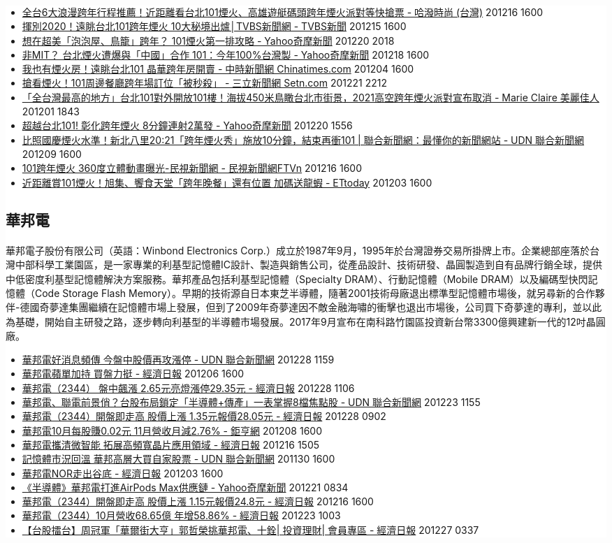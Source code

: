 - [全台6大浪漫跨年行程推薦！近距離看台北101煙火、高雄遊艇碼頭跨年煙火派對等快搶票 - 哈潑時尚 (台灣)](https://www.harpersbazaar.com/tw/culture/lifestyle/g34972996/2021-new-years-eve/ "全台6大浪漫跨年行程推薦！近距離看台北101煙火、高雄遊艇碼頭跨年煙火派對等快搶票 - 哈潑時尚 (台灣)") 201216 1600
- [揮別2020！遠眺台北101跨年煙火 10大秘境出爐│TVBS新聞網 - TVBS新聞](https://news.tvbs.com.tw/life/1432941 "揮別2020！遠眺台北101跨年煙火 10大秘境出爐│TVBS新聞網 - TVBS新聞") 201215 1600
- [想在超美「泡泡屋、鳥籠」跨年？ 101煙火第一排攻略 - Yahoo奇摩新聞](https://tw.news.yahoo.com/%E6%83%B3%E5%9C%A8%E8%B6%85%E7%BE%8E-%E6%B3%A1%E6%B3%A1%E5%B1%8B-%E9%B3%A5%E7%B1%A0-%E8%B7%A8%E5%B9%B4-101%E7%85%99%E7%81%AB%E7%AC%AC-121826614.html "想在超美「泡泡屋、鳥籠」跨年？ 101煙火第一排攻略 - Yahoo奇摩新聞") 201220 2018
- [非MIT？ 台北煙火遭爆與「中國」合作 101：今年100%台灣製 - Yahoo奇摩新聞](https://tw.news.yahoo.com/%E9%9D%9Emit-%E5%8F%B0%E5%8C%97%E7%85%99%E7%81%AB%E9%81%AD%E7%88%86%E8%88%87-%E4%B8%AD%E5%9C%8B-%E5%90%88%E4%BD%9C-101-082314287.html "非MIT？ 台北煙火遭爆與「中國」合作 101：今年100%台灣製 - Yahoo奇摩新聞") 201218 1600
- [我也有煙火房！遠眺台北101 晶華跨年房開賣 - 中時新聞網 Chinatimes.com](https://www.chinatimes.com/realtimenews/20201204001986-260405 "我也有煙火房！遠眺台北101 晶華跨年房開賣 - 中時新聞網 Chinatimes.com") 201204 1600
- [搶看煙火！101周邊餐廳跨年場訂位「被秒殺」 - 三立新聞網 Setn.com](https://www.setn.com/News.aspx?NewsID=869115 "搶看煙火！101周邊餐廳跨年場訂位「被秒殺」 - 三立新聞網 Setn.com") 201221 2212
- [「全台灣最高的地方」台北101對外開放101樓！海拔450米鳥瞰台北市街景，2021高空跨年煙火派對宣布取消 - Marie Claire 美麗佳人](https://www.marieclaire.com.tw/lifestyle/travel/54065 "「全台灣最高的地方」台北101對外開放101樓！海拔450米鳥瞰台北市街景，2021高空跨年煙火派對宣布取消 - Marie Claire 美麗佳人") 201201 1843
- [超越台北101! 彰化跨年煙火 8分鐘連射2萬發 - Yahoo奇摩新聞](https://tw.news.yahoo.com/%E8%B6%85%E8%B6%8A%E5%8F%B0%E5%8C%97101-%E5%BD%B0%E5%8C%96%E8%B7%A8%E5%B9%B4%E7%85%99%E7%81%AB-8%E5%88%86%E9%90%98%E9%80%A3%E5%B0%842%E8%90%AC%E7%99%BC-075600802.html "超越台北101! 彰化跨年煙火 8分鐘連射2萬發 - Yahoo奇摩新聞") 201220 1556
- [比照國慶煙火水準！新北八里20:21「跨年煙火秀」施放10分鐘，結束再衝101 | 聯合新聞網：最懂你的新聞網站 - UDN 聯合新聞網](https://udn.com/news/story/7934/5078867 "比照國慶煙火水準！新北八里20:21「跨年煙火秀」施放10分鐘，結束再衝101 | 聯合新聞網：最懂你的新聞網站 - UDN 聯合新聞網") 201209 1600
- [101跨年煙火 360度立體動畫曝光-民視新聞網 - 民視新聞網FTVn](https://www.ftvnews.com.tw/news/detail/2020C16W0087 "101跨年煙火 360度立體動畫曝光-民視新聞網 - 民視新聞網FTVn") 201216 1600
- [近距離賞101煙火！旭集、饗食天堂「跨年晚餐」還有位置 加碼送龍蝦 - ETtoday](https://travel.ettoday.net/article/1868326.htm "近距離賞101煙火！旭集、饗食天堂「跨年晚餐」還有位置 加碼送龍蝦 - ETtoday") 201203 1600

## 華邦電

華邦電子股份有限公司（英語：Winbond Electronics Corp.）成立於1987年9月，1995年於台灣證券交易所掛牌上市。企業總部座落於台灣中部科學工業園區，是一家專業的利基型記憶體IC設計、製造與銷售公司，從產品設計、技術研發、晶圓製造到自有品牌行銷全球，提供中低密度利基型記憶體解決方案服務。華邦產品包括利基型記憶體（Specialty DRAM）、行動記憶體（Mobile DRAM）以及編碼型快閃記憶體（Code Storage Flash Memory）。早期的技術源自日本東芝半導體，隨著2001技術母廠退出標準型記憶體市場後，就另尋新的合作夥伴-德國奇夢達集團繼續在記憶體市場上發展，但到了2009年奇夢達因不敵金融海嘯的衝擊也退出市場後，公司買下奇夢達的專利，並以此為基礎，開始自主研發之路，逐步轉向利基型的半導體市場發展。2017年9月宣布在南科路竹園區投資新台幣3300億興建新一代的12吋晶圓廠。
- [華邦電好消息頻傳 今盤中股價再攻漲停 - UDN 聯合新聞網](https://udn.com/news/story/7253/5127202 "華邦電好消息頻傳 今盤中股價再攻漲停 - UDN 聯合新聞網") 201228 1159
- [華邦電蘋單加持 買盤力挺 - 經濟日報](https://money.udn.com/money/story/5710/5069344 "華邦電蘋單加持 買盤力挺 - 經濟日報") 201206 1600
- [華邦電（2344） 盤中飆漲 2.65元亮燈漲停29.35元 - 經濟日報](https://money.udn.com/money/story/12509/5127078 "華邦電（2344） 盤中飆漲 2.65元亮燈漲停29.35元 - 經濟日報") 201228 1106
- [華邦電、聯電前景俏？台股布局鎖定「半導體+傳產」一表掌握8檔焦點股 - UDN 聯合新聞網](https://udn.com/news/story/6839/5115086 "華邦電、聯電前景俏？台股布局鎖定「半導體+傳產」一表掌握8檔焦點股 - UDN 聯合新聞網") 201223 1155
- [華邦電（2344）開盤即走高 股價上漲 1.35元報價28.05元 - 經濟日報](https://money.udn.com/money/story/12509/5126853 "華邦電（2344）開盤即走高 股價上漲 1.35元報價28.05元 - 經濟日報") 201228 0902
- [華邦電10月每股賺0.02元 11月營收月減2.76% - 鉅亨網](https://m.cnyes.com/news/id/4548845 "華邦電10月每股賺0.02元 11月營收月減2.76% - 鉅亨網") 201208 1600
- [華邦電攜清微智能 拓展高頻寬晶片應用領域 - 經濟日報](https://money.udn.com/money/story/5612/5097270 "華邦電攜清微智能 拓展高頻寬晶片應用領域 - 經濟日報") 201216 1505
- [記憶體市況回溫 華邦高層大買自家股票 - UDN 聯合新聞網](https://udn.com/news/story/7251/5055105 "記憶體市況回溫 華邦高層大買自家股票 - UDN 聯合新聞網") 201130 1600
- [華邦電NOR走出谷底 - 經濟日報](https://money.udn.com/money/story/5607/5064179 "華邦電NOR走出谷底 - 經濟日報") 201203 1600
- [《半導體》華邦電打進AirPods Max供應鏈 - Yahoo奇摩新聞](https://tw.news.yahoo.com/%E5%8D%8A%E5%B0%8E%E9%AB%94-%E8%8F%AF%E9%82%A6%E9%9B%BB%E6%89%93%E9%80%B2airpods-max%E4%BE%9B%E6%87%89%E9%8F%88-233200848.html "《半導體》華邦電打進AirPods Max供應鏈 - Yahoo奇摩新聞") 201221 0834
- [華邦電（2344）開盤即走高 股價上漲 1.15元報價24.8元 - 經濟日報](https://money.udn.com/money/story/12509/5096115 "華邦電（2344）開盤即走高 股價上漲 1.15元報價24.8元 - 經濟日報") 201216 1600
- [華邦電（2344）10月營收68.65億 年增58.86% - 經濟日報](https://money.udn.com/money/story/12509/5114565 "華邦電（2344）10月營收68.65億 年增58.86% - 經濟日報") 201223 1003
- [【台股擂台】周冠軍「華爾街大亨」郭哲榮挑華邦電、十銓| 投資理財| 會員專區 - 經濟日報](https://money.udn.com/money/story/12972/5124212 "【台股擂台】周冠軍「華爾街大亨」郭哲榮挑華邦電、十銓| 投資理財| 會員專區 - 經濟日報") 201227 0337
